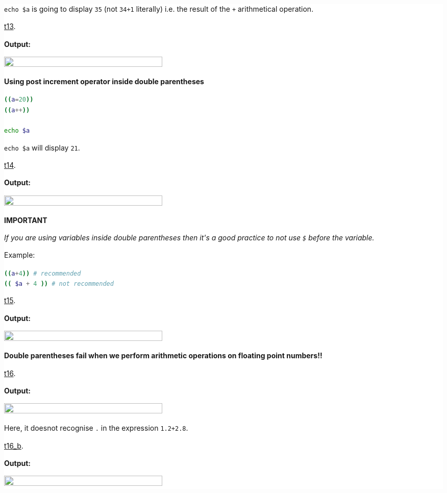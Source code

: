 `echo $a` is going to display `35` (not `34+1` literally) i.e. the result of the `+` arithmetical operation.

[t13](https://github.com/C0DER11101/SHELL_Scripting/blob/ShellScript/tests/t13).

**Output:**

<img src="https://user-images.githubusercontent.com/96164229/221394558-b03b896c-3db8-47e3-8744-1e406f31c38a.png" width="60%" height="60%">


**Using post increment operator inside double parentheses**

```bash
((a=20))
((a++))

echo $a
```
`echo $a` will display `21`.

[t14](https://github.com/C0DER11101/SHELL_Scripting/blob/ShellScript/tests/t14).

**Output:**

<img src="https://user-images.githubusercontent.com/96164229/221394650-b647a0b4-dc2c-476d-9b5b-050d8a002146.png" width="60%" height="60%">


**IMPORTANT**

*If you are using variables inside double parentheses then it's a good practice to not use `$` before the variable.*

Example:

```bash
((a+4)) # recommended
(( $a + 4 )) # not recommended
```

[t15](https://github.com/C0DER11101/SHELL_Scripting/blob/ShellScript/tests/t15).

**Output:**

<img src="https://user-images.githubusercontent.com/96164229/221395135-0122ef16-c4ed-4513-9866-15fbf507d705.png" width="60%" height="60%">


**Double parentheses fail when we perform arithmetic operations on floating point numbers!!**

[t16](https://github.com/C0DER11101/SHELL_Scripting/blob/ShellScript/tests/t16).

**Output:**

<img src="https://user-images.githubusercontent.com/96164229/221395502-1a89d04a-457c-4025-a494-641b33a99a1a.png" width="60%" height="60%">

Here, it doesnot recognise `.` in the expression `1.2+2.8`.


[t16_b](https://github.com/C0DER11101/SHELL_Scripting/blob/ShellScript/tests/t16_b).

**Output:**

<img src="https://user-images.githubusercontent.com/96164229/221395539-993e46e4-32e7-4cb7-8737-ab284d9c5cf8.png" width="60%" height="60%">

